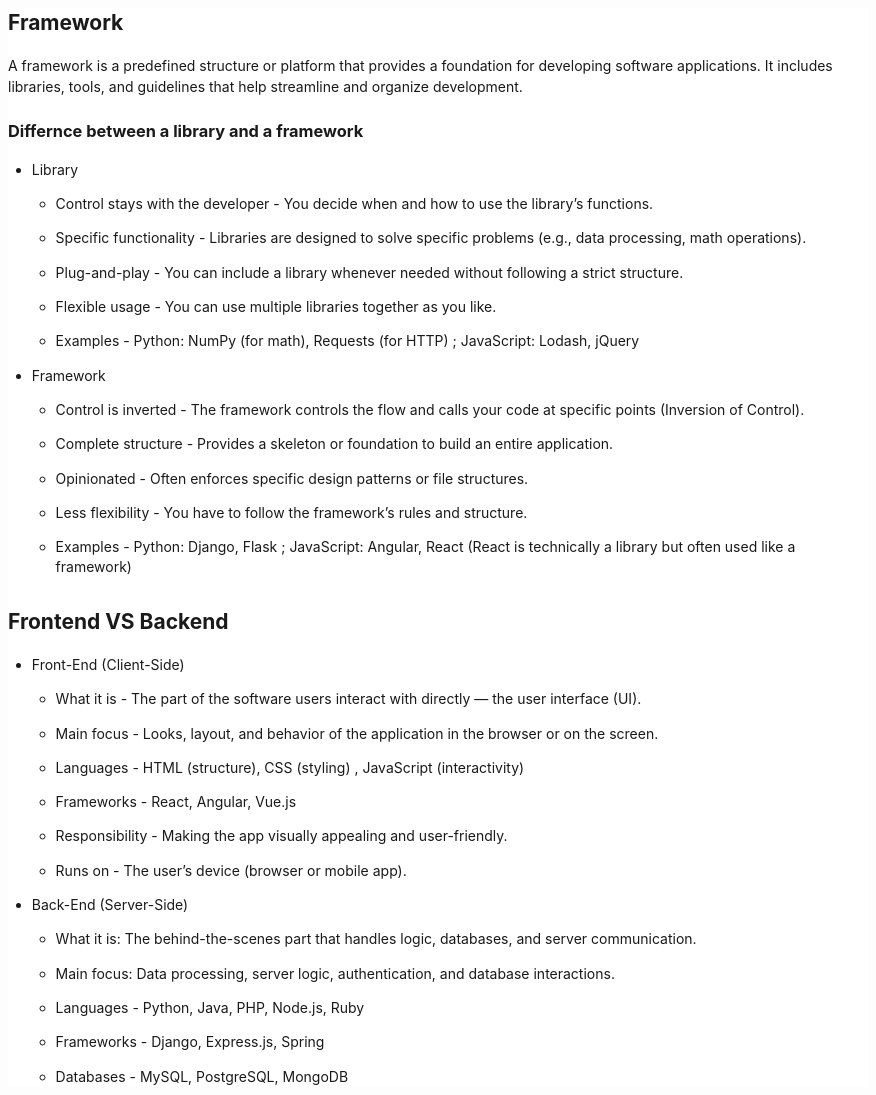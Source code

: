 ## Framework
A framework is a predefined structure or platform that provides a foundation for developing software applications. It includes libraries, tools, and guidelines that help streamline and organize development.

### Differnce between a library and a framework 
- Library
  - Control stays with the developer -  You decide when and how to use the library’s functions.

  - Specific functionality -  Libraries are designed to solve specific problems (e.g., data processing, math operations).

  - Plug-and-play -  You can include a library whenever needed without following a strict structure.

  - Flexible usage -  You can use multiple libraries together as you like.

  - Examples - Python: NumPy (for math), Requests (for HTTP) ; JavaScript: Lodash, jQuery





- Framework
  - Control is inverted -  The framework controls the flow and calls your code at specific points (Inversion of Control).

  - Complete structure -  Provides a skeleton or foundation to build an entire application.

  - Opinionated - Often enforces specific design patterns or file structures.

  - Less flexibility -  You have to follow the framework’s rules and structure.

  - Examples - Python: Django, Flask ; JavaScript: Angular, React (React is technically a library but often used like a framework)

## Frontend VS Backend 
- Front-End (Client-Side)
  - What it is -  The part of the software users interact with directly — the user interface (UI).

  - Main focus -  Looks, layout, and behavior of the application in the browser or on the screen.

  - Languages -  HTML (structure), CSS (styling) , JavaScript (interactivity)

  - Frameworks -  React, Angular, Vue.js

  - Responsibility -  Making the app visually appealing and user-friendly.

  - Runs on -  The user’s device (browser or mobile app).
- Back-End (Server-Side)
  - What it is: The behind-the-scenes part that handles logic, databases, and server communication.

  - Main focus: Data processing, server logic, authentication, and database interactions.


  - Languages -  Python, Java, PHP, Node.js, Ruby

  - Frameworks -  Django, Express.js, Spring

  - Databases -  MySQL, PostgreSQL, MongoDB
